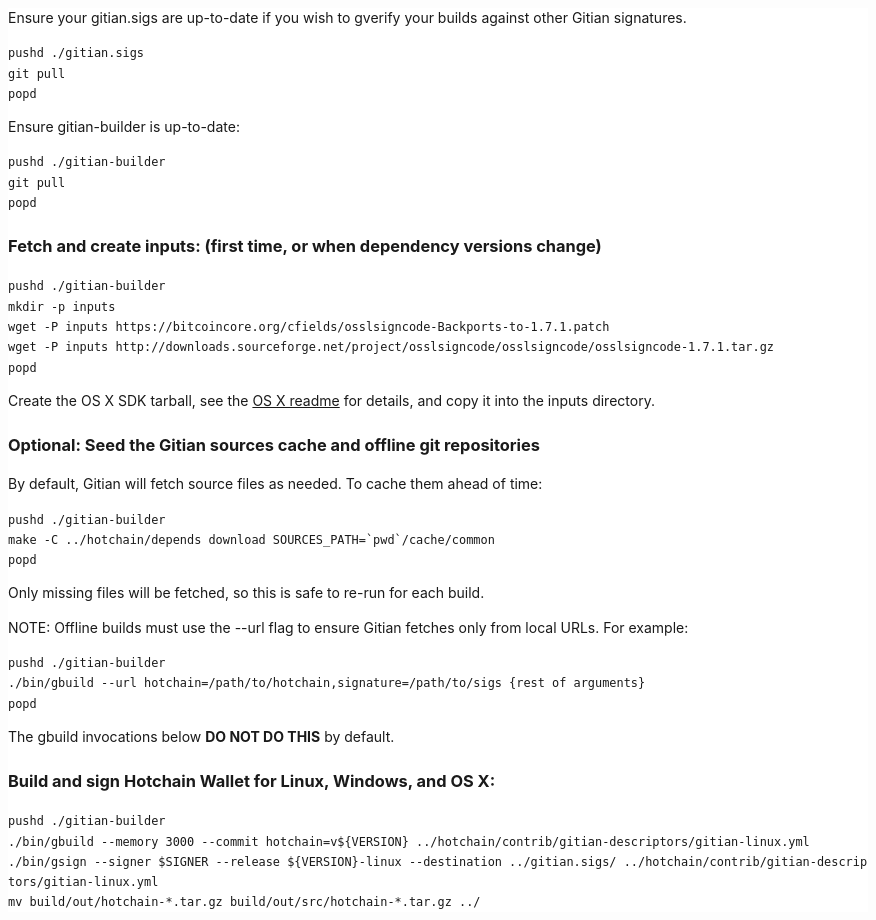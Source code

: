 Ensure your gitian.sigs are up-to-date if you wish to gverify your builds against other Gitian signatures.

    pushd ./gitian.sigs
    git pull
    popd

Ensure gitian-builder is up-to-date:

    pushd ./gitian-builder
    git pull
    popd

### Fetch and create inputs: (first time, or when dependency versions change)

    pushd ./gitian-builder
    mkdir -p inputs
    wget -P inputs https://bitcoincore.org/cfields/osslsigncode-Backports-to-1.7.1.patch
    wget -P inputs http://downloads.sourceforge.net/project/osslsigncode/osslsigncode/osslsigncode-1.7.1.tar.gz
    popd

Create the OS X SDK tarball, see the [OS X readme](README_osx.md) for details, and copy it into the inputs directory.

### Optional: Seed the Gitian sources cache and offline git repositories

By default, Gitian will fetch source files as needed. To cache them ahead of time:

    pushd ./gitian-builder
    make -C ../hotchain/depends download SOURCES_PATH=`pwd`/cache/common
    popd

Only missing files will be fetched, so this is safe to re-run for each build.

NOTE: Offline builds must use the --url flag to ensure Gitian fetches only from local URLs. For example:

    pushd ./gitian-builder
    ./bin/gbuild --url hotchain=/path/to/hotchain,signature=/path/to/sigs {rest of arguments}
    popd

The gbuild invocations below <b>DO NOT DO THIS</b> by default.

### Build and sign Hotchain Wallet for Linux, Windows, and OS X:

    pushd ./gitian-builder
    ./bin/gbuild --memory 3000 --commit hotchain=v${VERSION} ../hotchain/contrib/gitian-descriptors/gitian-linux.yml
    ./bin/gsign --signer $SIGNER --release ${VERSION}-linux --destination ../gitian.sigs/ ../hotchain/contrib/gitian-descriptors/gitian-linux.yml
    mv build/out/hotchain-*.tar.gz build/out/src/hotchain-*.tar.gz ../

